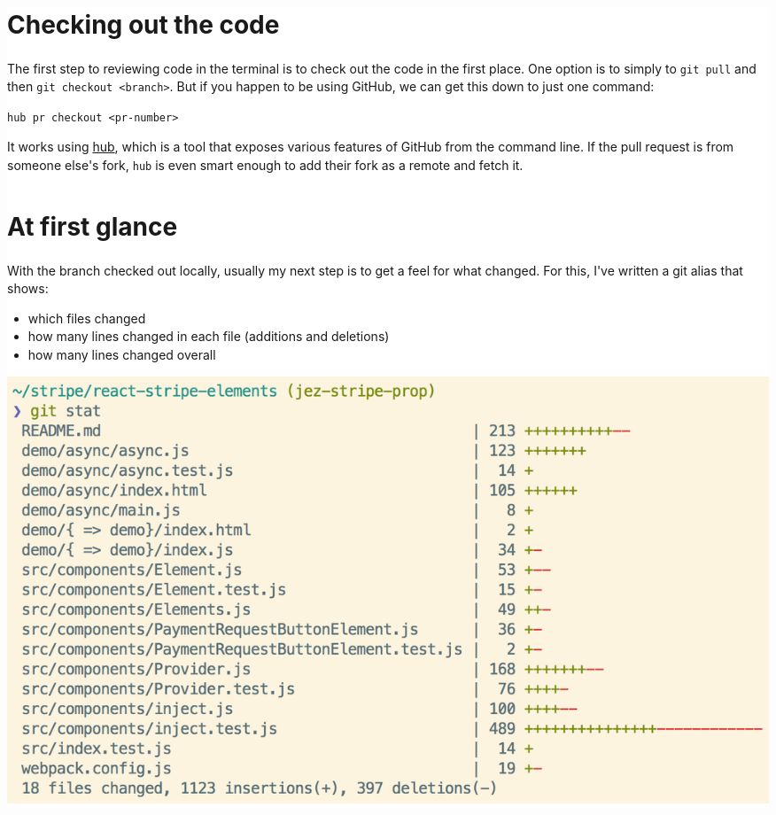# Checking out the code

The first step to reviewing code in the terminal is to check out the
code in the first place. One option is to simply to `git pull` and then
`git checkout <branch>`. But if you happen to be using GitHub, we can
get this down to just one command:

```
hub pr checkout <pr-number>
```

It works using [hub], which is a tool that exposes various features of
GitHub from the command line. If the pull request is from someone else's
fork, `hub` is even smart enough to add their fork as a remote and fetch
it.

[hub]: https://github.com/github/hub

# At first glance

With the branch checked out locally, usually my next step is to get a
feel for what changed. For this, I've written a git alias that shows:

- which files changed
- how many lines changed in each file (additions and deletions)
- how many lines changed overall

[![git stat](/assets/img/git-stat.png)](/assets/img/git-stat.png)


[code-review-culture]: https://www.youtube.com/watch?v=PJjmw9TRB7s
[^mldepgraph]: The techniques here apply to any language that you can statically analyze. In particular, I have a rough prototype of everything JavaScript-specific you see here that works with Standard ML instead. If you can find me the dependency information for your favorite language, I'd be happy to help you turn it into a visualization.
[^open]: The `open` command is macOS-specific. On Linux, you might want to look at the `display` command from ImageMagick.
[git-madge]: https://github.com/jez/git-madge
[imgcat]: https://iterm2.com/documentation-images.html
[^vcs]: I've patched the default Solarized colors for Vim so that lines retain their syntax highlighting in the diff mode, while the backgrounds are highlighted. You can see how this works in this commit: <https://github.com/jez/vim-colors-solarized/commit/bca72cc>
[tpope/vim-fugitive]: https://github.com/tpope/vim-fugitive
[airblade/vim-gitgutter]: https://github.com/airblade/vim-gitgutter
[jez/vim-colors-solarized]: https://github.com/jez/vim-colors-solarized